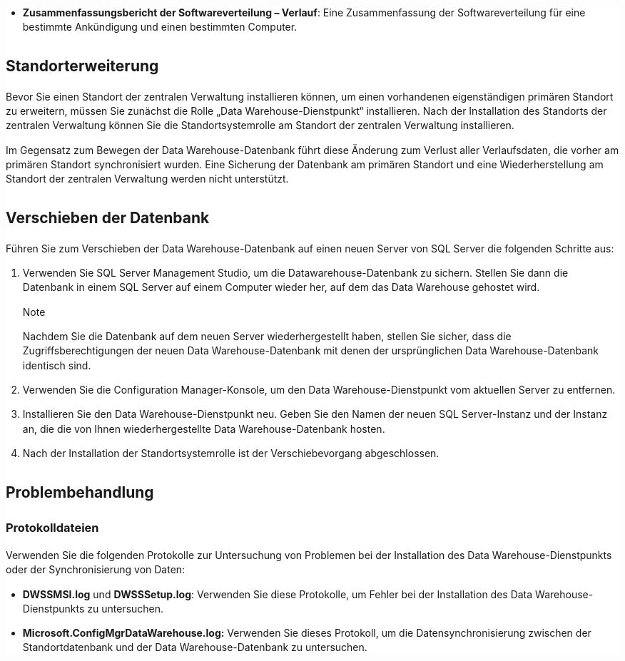 - **Zusammenfassungsbericht der Softwareverteilung – Verlauf**: Eine Zusammenfassung der Softwareverteilung für eine bestimmte Ankündigung und einen bestimmten Computer.  



## <a name="site-expansion"></a>Standorterweiterung

Bevor Sie einen Standort der zentralen Verwaltung installieren können, um einen vorhandenen eigenständigen primären Standort zu erweitern, müssen Sie zunächst die Rolle „Data Warehouse-Dienstpunkt“ installieren. Nach der Installation des Standorts der zentralen Verwaltung können Sie die Standortsystemrolle am Standort der zentralen Verwaltung installieren.  

Im Gegensatz zum Bewegen der Data Warehouse-Datenbank führt diese Änderung zum Verlust aller Verlaufsdaten, die vorher am primären Standort synchronisiert wurden. Eine Sicherung der Datenbank am primären Standort und eine Wiederherstellung am Standort der zentralen Verwaltung werden nicht unterstützt.



## <a name="move-the-database"></a>Verschieben der Datenbank

Führen Sie zum Verschieben der Data Warehouse-Datenbank auf einen neuen Server von SQL Server die folgenden Schritte aus:  

1. Verwenden Sie SQL Server Management Studio, um die Datawarehouse-Datenbank zu sichern. Stellen Sie dann die Datenbank in einem SQL Server auf einem Computer wieder her, auf dem das Data Warehouse gehostet wird.  

    > [!NOTE]  
    > Nachdem Sie die Datenbank auf dem neuen Server wiederhergestellt haben, stellen Sie sicher, dass die Zugriffsberechtigungen der neuen Data Warehouse-Datenbank mit denen der ursprünglichen Data Warehouse-Datenbank identisch sind.  

2. Verwenden Sie die Configuration Manager-Konsole, um den Data Warehouse-Dienstpunkt vom aktuellen Server zu entfernen.  

3. Installieren Sie den Data Warehouse-Dienstpunkt neu. Geben Sie den Namen der neuen SQL Server-Instanz und der Instanz an, die die von Ihnen wiederhergestellte Data Warehouse-Datenbank hosten.  

4. Nach der Installation der Standortsystemrolle ist der Verschiebevorgang abgeschlossen.  



## <a name="troubleshooting"></a>Problembehandlung 

### <a name="log-files"></a>Protokolldateien 

Verwenden Sie die folgenden Protokolle zur Untersuchung von Problemen bei der Installation des Data Warehouse-Dienstpunkts oder der Synchronisierung von Daten:

- **DWSSMSI.log** und **DWSSSetup.log**: Verwenden Sie diese Protokolle, um Fehler bei der Installation des Data Warehouse-Dienstpunkts zu untersuchen.  

- **Microsoft.ConfigMgrDataWarehouse.log:** Verwenden Sie dieses Protokoll, um die Datensynchronisierung zwischen der Standortdatenbank und der Data Warehouse-Datenbank zu untersuchen.  
